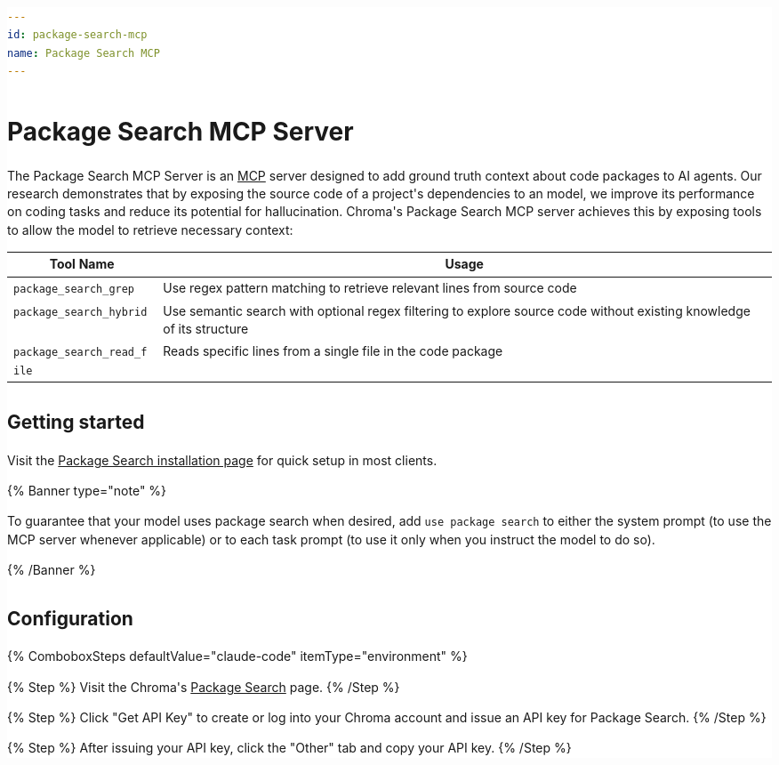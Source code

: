 ```yaml
---
id: package-search-mcp
name: Package Search MCP
---
```


# Package Search MCP Server

The Package Search MCP Server is an [MCP](https://modelcontextprotocol.io/docs/getting-started/intro) server designed to add ground truth context about code packages to AI agents. Our research demonstrates that by exposing the source code of a project's dependencies to an model, we improve its performance on coding tasks and reduce its potential for hallucination. Chroma's Package Search MCP server achieves this by exposing tools to allow the model to retrieve necessary context:

| Tool Name                  | Usage                                                                                                                |
| -------------------------- | -------------------------------------------------------------------------------------------------------------------- |
| `package_search_grep`      | Use regex pattern matching to retrieve relevant lines from source code                                               |
| `package_search_hybrid`    | Use semantic search with optional regex filtering to explore source code without existing knowledge of its structure |
| `package_search_read_file` | Reads specific lines from a single file in the code package                                                          |

## Getting started

Visit the [Package Search installation page](https://trychroma.com/package-search) for quick setup in most clients.

{% Banner type="note" %}

To guarantee that your model uses package search when desired, add `use package search` to either the system prompt (to use the MCP server whenever applicable) or to each task prompt (to use it only when you instruct the model to do so).

{% /Banner %}

## Configuration

{% ComboboxSteps defaultValue="claude-code" itemType="environment" %}

{% Step %}
Visit the Chroma's [Package Search](http://trychroma.com/package-search) page.
{% /Step %}

{% Step %}
Click "Get API Key" to create or log into your Chroma account and issue an API key for Package Search.
{% /Step %}

{% Step %}
After issuing your API key, click the "Other" tab and copy your API key.
{% /Step %}
